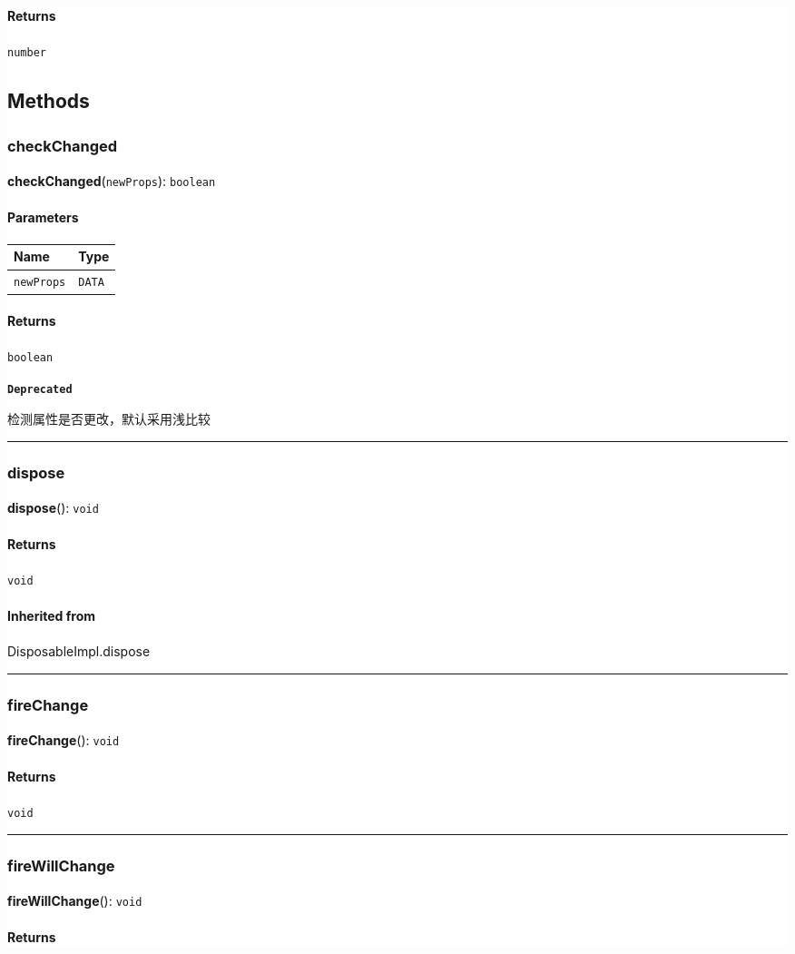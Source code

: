 #### Returns

`number`

## Methods

### checkChanged

**checkChanged**(`newProps`): `boolean`

#### Parameters

| Name | Type |
| :------ | :------ |
| `newProps` | `DATA` | `Partial`<`DATA`> |

#### Returns

`boolean`

**`Deprecated`**

检测属性是否更改，默认采用浅比较

***

### dispose

**dispose**(): `void`

#### Returns

`void`

#### Inherited from

DisposableImpl.dispose

***

### fireChange

**fireChange**(): `void`

#### Returns

`void`

***

### fireWillChange

**fireWillChange**(): `void`

#### Returns
